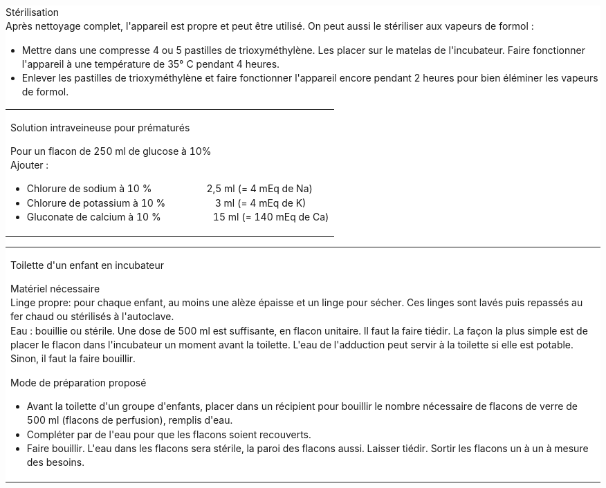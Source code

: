 Stérilisation  
Après nettoyage complet, l'appareil est propre et peut être utilisé. On peut aussi le stériliser aux vapeurs de formol :

<ul><li>Mettre dans une compresse 4 ou 5 pastilles de trioxyméthylène. Les placer sur le matelas de l'incubateur. Faire fonctionner l'appareil à une température de 35° C pendant 4 heures.</li><li>Enlever les pastilles de trioxyméthylène et faire fonctionner l'appareil encore pendant 2 heures pour bien éléminer les vapeurs de formol.</li></ul></td>

</tr>

</tbody>

</table>

<table>

<tbody>

<tr>

<td>

Solution intraveineuse pour prématurés

Pour un flacon de 250 ml de glucose à 10%  
Ajouter :  
- Chlorure de sodium à 10 %                     2,5 ml (= 4 mEq de Na)  
- Chlorure de potassium à 10 %                   3 ml (= 4 mEq de K)  
- Gluconate de calcium à 10 %                    15 ml (= 140 mEq de Ca)

</td>

</tr>

</tbody>

</table>

<table>

<tbody>

<tr>

<td>

Toilette d'un enfant en incubateur

Matériel nécessaire  
Linge propre: pour chaque enfant, au moins une alèze épaisse et un linge pour sécher. Ces linges sont lavés puis repassés au fer chaud ou stérilisés à l'autoclave.  
Eau : bouillie ou stérile. Une dose de 500 ml est suffisante, en flacon unitaire. Il faut la faire tiédir. La façon la plus simple est de placer le flacon dans l'incubateur un moment avant la toilette. L'eau de l'adduction peut servir à la toilette si elle est potable. Sinon, il faut la faire bouillir.

Mode de préparation proposé

<ul><li>Avant la toilette d'un groupe d'enfants, placer dans un récipient pour bouillir le nombre nécessaire de flacons de verre de 500 ml (flacons de perfusion), remplis d'eau.</li><li>Compléter par de l'eau pour que les flacons soient recouverts.</li><li>Faire bouillir. L'eau dans les flacons sera stérile, la paroi des flacons aussi. Laisser tiédir. Sortir les flacons un à un à mesure des besoins.</li></ul>
